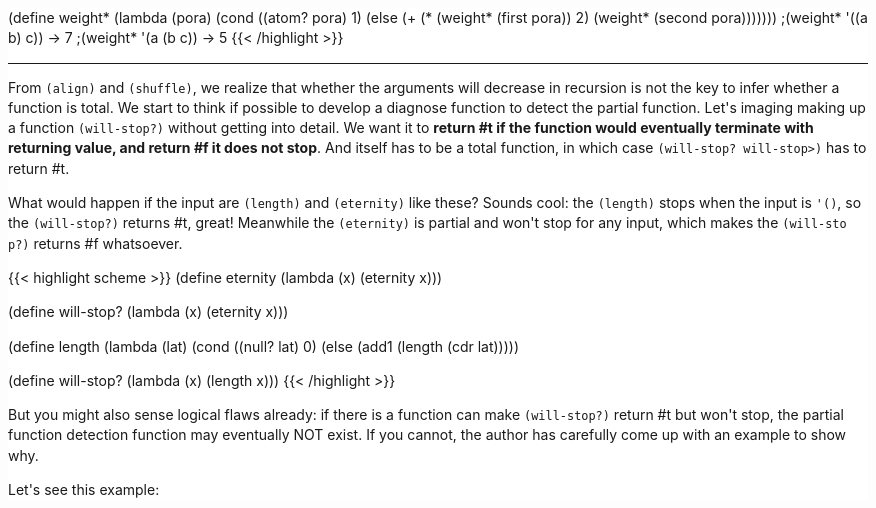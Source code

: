(define weight*
  (lambda (pora)
    (cond
      ((atom? pora) 1)
      (else
        (+ (* (weight* (first pora)) 2)
           (weight* (second pora)))))))
;(weight* '((a b) c)) -> 7
;(weight* '(a (b c)) -> 5
{{< /highlight >}}

---

From `(align)` and `(shuffle)`, we realize that whether the arguments will
decrease in recursion is not the key to infer whether a function is total. We
start to think if possible to develop a diagnose function to detect the partial
function. Let's imaging making
up a function `(will-stop?)` without getting into detail. We want it to **return
\#t if the function would eventually terminate with returning value, and return #f it does not
stop**. And itself has to be a total function, in which case `(will-stop? will-stop>)` has
to return #t.

What would happen if the input are `(length)` and `(eternity)` like these? Sounds cool: the `(length)` stops when the input is `'()`, so the `(will-stop?)` returns #t, great!
Meanwhile the `(eternity)` is partial and won't stop for any input, which makes the
`(will-stop?)` returns #f whatsoever.

{{< highlight scheme >}}
(define eternity
  (lambda (x)
    (eternity x)))

(define will-stop?
  (lambda (x)
    (eternity x)))

(define length
  (lambda (lat)
    (cond
      ((null? lat) 0)
      (else (add1 (length (cdr lat)))))

(define will-stop?
  (lambda (x)
    (length x)))
{{< /highlight >}}

But you might also sense logical flaws already: if there is a function can make
`(will-stop?)` return #t
but won't stop, the partial function detection function may eventually NOT
exist. If you cannot, the author has carefully come up with an example to show
why.

Let's see this example:
